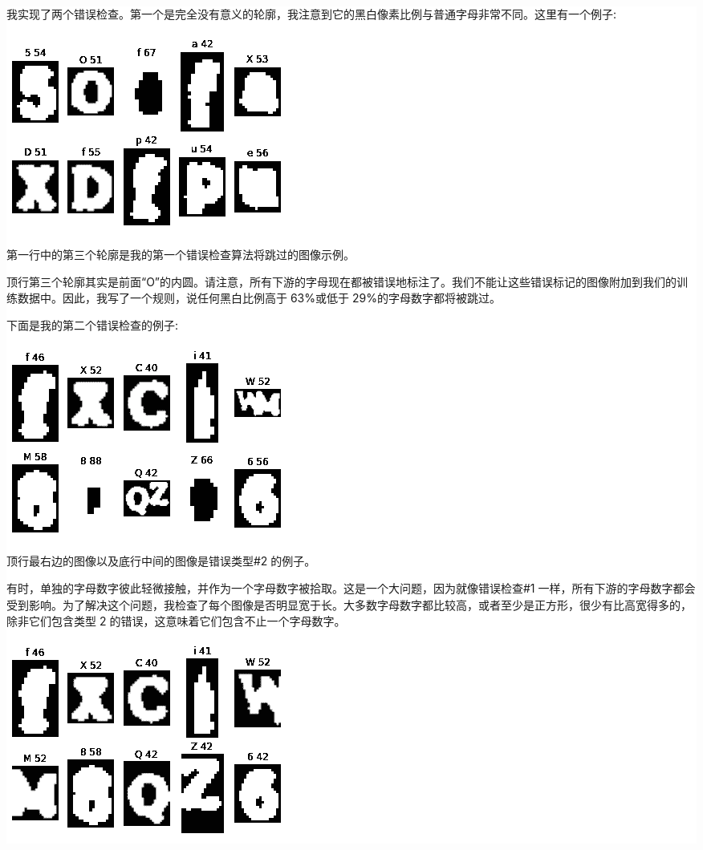 我实现了两个错误检查。第一个是完全没有意义的轮廓，我注意到它的黑白像素比例与普通字母非常不同。这里有一个例子:

![](img/e465ea23d77f61827d679babc41ad358.png)

第一行中的第三个轮廓是我的第一个错误检查算法将跳过的图像示例。

顶行第三个轮廓其实是前面“O”的内圆。请注意，所有下游的字母现在都被错误地标注了。我们不能让这些错误标记的图像附加到我们的训练数据中。因此，我写了一个规则，说任何黑白比例高于 63%或低于 29%的字母数字都将被跳过。

下面是我的第二个错误检查的例子:

![](img/1ec1b827f7b94fb92eac773a7659cde6.png)

顶行最右边的图像以及底行中间的图像是错误类型#2 的例子。

有时，单独的字母数字彼此轻微接触，并作为一个字母数字被拾取。这是一个大问题，因为就像错误检查#1 一样，所有下游的字母数字都会受到影响。为了解决这个问题，我检查了每个图像是否明显宽于长。大多数字母数字都比较高，或者至少是正方形，很少有比高宽得多的，除非它们包含类型 2 的错误，这意味着它们包含不止一个字母数字。

![](img/092d95d708491e6f88b971a2f9b051bb.png)
